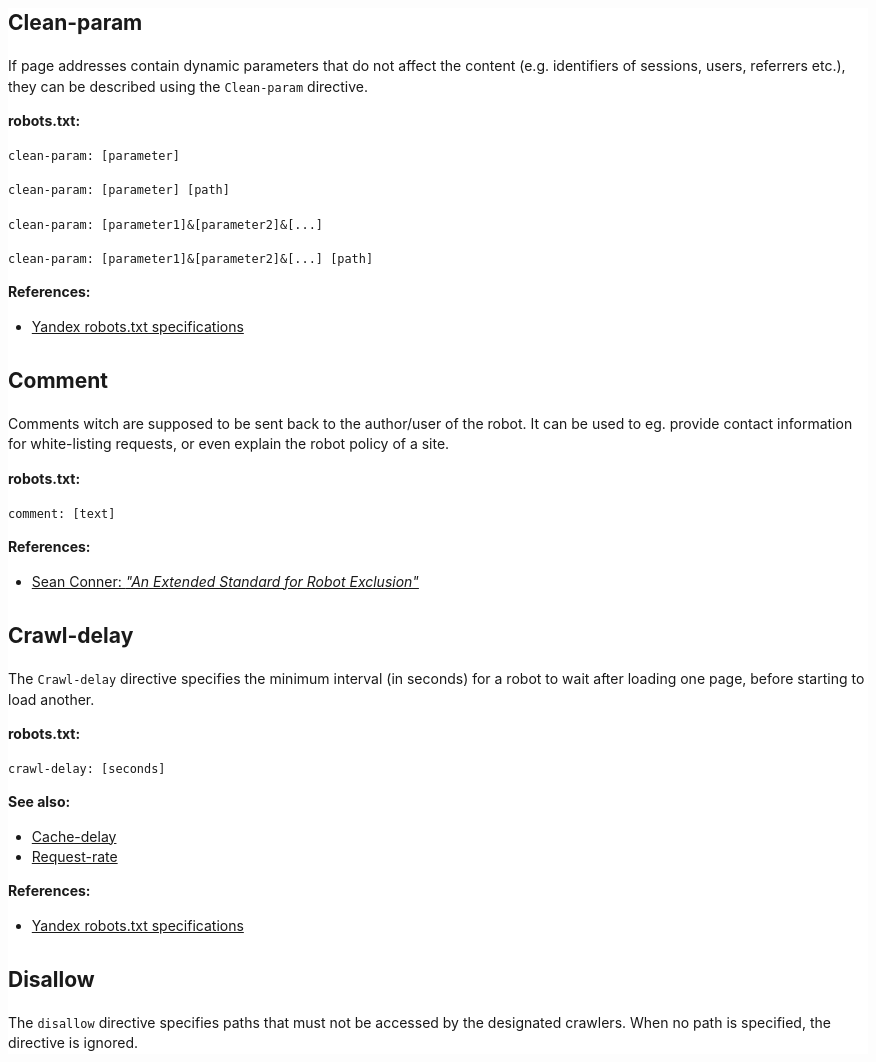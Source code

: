 ## Clean-param
If page addresses contain dynamic parameters that do not affect the content (e.g. identifiers of sessions, users, referrers etc.), they can be described using the ``Clean-param`` directive.

__robots.txt:__
```
clean-param: [parameter]
```
```
clean-param: [parameter] [path]
```
```
clean-param: [parameter1]&[parameter2]&[...]
```
```
clean-param: [parameter1]&[parameter2]&[...] [path]
```

__References:__
- [Yandex robots.txt specifications](https://yandex.com/support/webmaster/controlling-robot/robots-txt.xml#clean-param)

## Comment
Comments witch are supposed to be sent back to the author/user of the robot. It can be used to eg. provide contact information for white-listing requests, or even explain the robot policy of a site.

__robots.txt:__
```
comment: [text]
```

__References:__
- [Sean Conner: _"An Extended Standard for Robot Exclusion"_](http://www.conman.org/people/spc/robots2.html#format.directives.comment)

## Crawl-delay
The ``Crawl-delay`` directive specifies the minimum interval (in seconds) for a robot to wait after loading one page, before starting to load another.

__robots.txt:__
```
crawl-delay: [seconds]
```

__See also:__
- [Cache-delay](#cache-delay)
- [Request-rate](#request-rate)

__References:__
- [Yandex robots.txt specifications](https://yandex.com/support/webmaster/controlling-robot/robots-txt.xml#crawl-delay)

## Disallow
The ``disallow`` directive specifies paths that must not be accessed by the designated crawlers. When no path is specified, the directive is ignored.
